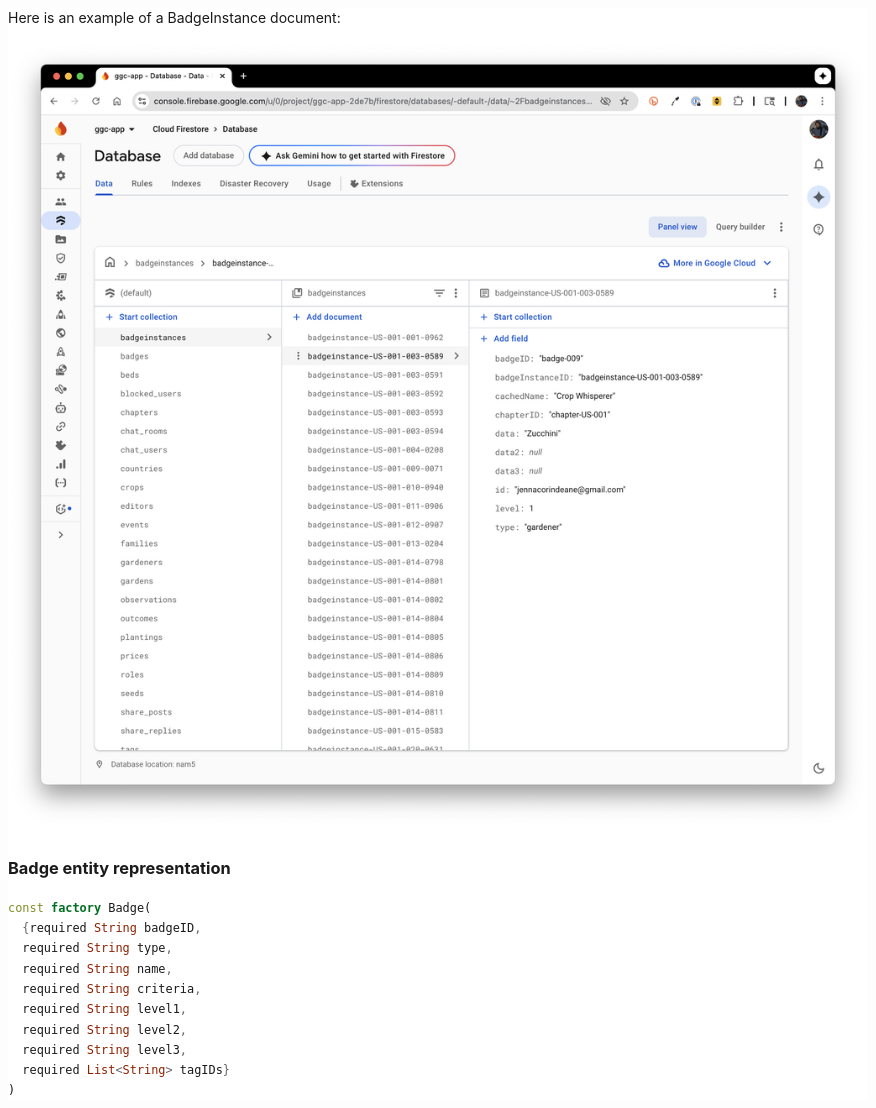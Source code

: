 Here is an example of a BadgeInstance document:

<img src="/img/develop/firestore/firestore-console-badgeinstances.png"/>

### Badge entity representation

```dart
const factory Badge(
  {required String badgeID,       
  required String type,           
  required String name,           
  required String criteria,       
  required String level1,        
  required String level2,         
  required String level3,         
  required List<String> tagIDs}   
)
```
